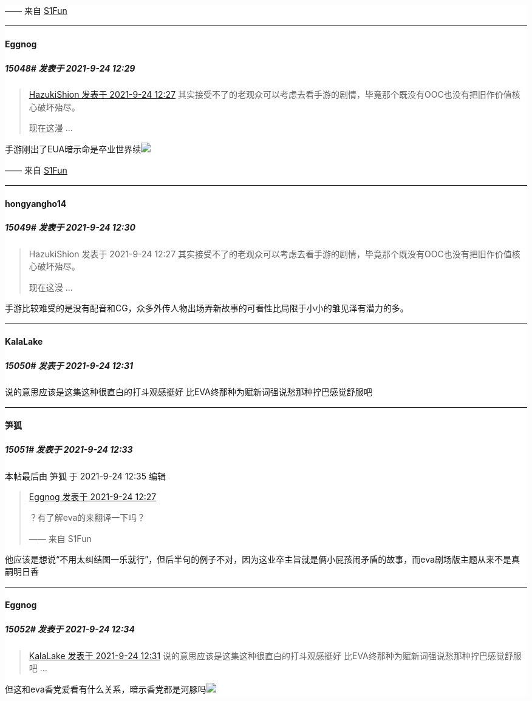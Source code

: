 —— 来自 [S1Fun](https://s1fun.koalcat.com)

*****

####  Eggnog  
##### 15048#       发表于 2021-9-24 12:29

<blockquote><a href="httphttps://bbs.saraba1st.com/2b/forum.php?mod=redirect&amp;goto=findpost&amp;pid=52868733&amp;ptid=2001963" target="_blank">HazukiShion 发表于 2021-9-24 12:27</a>
其实接受不了的老观众可以考虑去看手游的剧情，毕竟那个既没有OOC也没有把旧作价值核心破坏殆尽。

现在这漫 ...</blockquote>
手游刚出了EUA暗示命是卒业世界续<img src="https://static.saraba1st.com/image/smiley/face2017/067.png" referrerpolicy="no-referrer">

—— 来自 [S1Fun](https://s1fun.koalcat.com)

*****

####  hongyangho14  
##### 15049#       发表于 2021-9-24 12:30

<blockquote>HazukiShion 发表于 2021-9-24 12:27
其实接受不了的老观众可以考虑去看手游的剧情，毕竟那个既没有OOC也没有把旧作价值核心破坏殆尽。

现在这漫 ...</blockquote>
手游比较难受的是没有配音和CG，众多外传人物出场弄新故事的可看性比局限于小小的雏见泽有潜力的多。

*****

####  KalaLake  
##### 15050#       发表于 2021-9-24 12:31

说的意思应该是这集这种很直白的打斗观感挺好 比EVA终那种为赋新词强说愁那种拧巴感觉舒服吧

*****

####  笋狐  
##### 15051#       发表于 2021-9-24 12:33

 本帖最后由 笋狐 于 2021-9-24 12:35 编辑 
<blockquote><a href="httphttps://bbs.saraba1st.com/2b/forum.php?mod=redirect&amp;goto=findpost&amp;pid=52868735&amp;ptid=2001963" target="_blank">Eggnog 发表于 2021-9-24 12:27</a>

？有了解eva的来翻译一下吗？

—— 来自 S1Fun</blockquote>
他应该是想说“不用太纠结图一乐就行”，但后半句的例子不对，因为这业卒主旨就是俩小屁孩闹矛盾的故事，而eva剧场版主题从来不是真嗣明日香

*****

####  Eggnog  
##### 15052#       发表于 2021-9-24 12:34

<blockquote><a href="httphttps://bbs.saraba1st.com/2b/forum.php?mod=redirect&amp;goto=findpost&amp;pid=52868792&amp;ptid=2001963" target="_blank">KalaLake 发表于 2021-9-24 12:31</a>
说的意思应该是这集这种很直白的打斗观感挺好 比EVA终那种为赋新词强说愁那种拧巴感觉舒服吧 ...</blockquote>
但这和eva香党爱看有什么关系，暗示香党都是河豚吗<img src="https://static.saraba1st.com/image/smiley/face2017/067.png" referrerpolicy="no-referrer">
